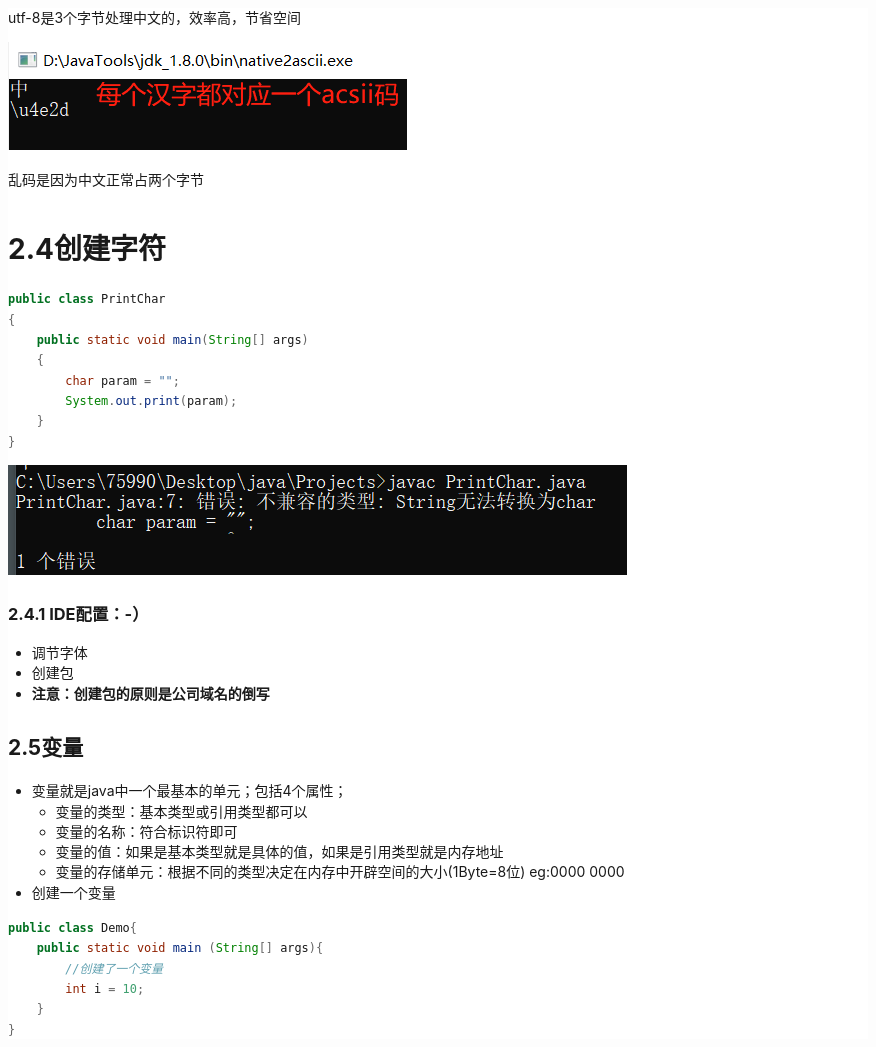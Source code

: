utf-8是3个字节处理中文的，效率高，节省空间

![native2ascii演示](Img/native2ascii演示.png)

乱码是因为中文正常占两个字节

# 2.4创建字符

```java
public class PrintChar
{
    public static void main(String[] args)
    {
        char param = "";
        System.out.print(param);
    }
}
```

![image-20220106141025117](Img/创建字符.png)



### 2.4.1 IDE配置：-）

+ 调节字体
+ 创建包
+ **注意：创建包的原则是公司域名的倒写**

## 2.5变量

+ 变量就是java中一个最基本的单元；包括4个属性；
  - 变量的类型：基本类型或引用类型都可以
  - 变量的名称：符合标识符即可
  - 变量的值：如果是基本类型就是具体的值，如果是引用类型就是内存地址
  - 变量的存储单元：根据不同的类型决定在内存中开辟空间的大小(1Byte=8位) eg:0000 0000
+ 创建一个变量

```java
public class Demo{
    public static void main (String[] args){
        //创建了一个变量
        int i = 10;
    }
}
```
